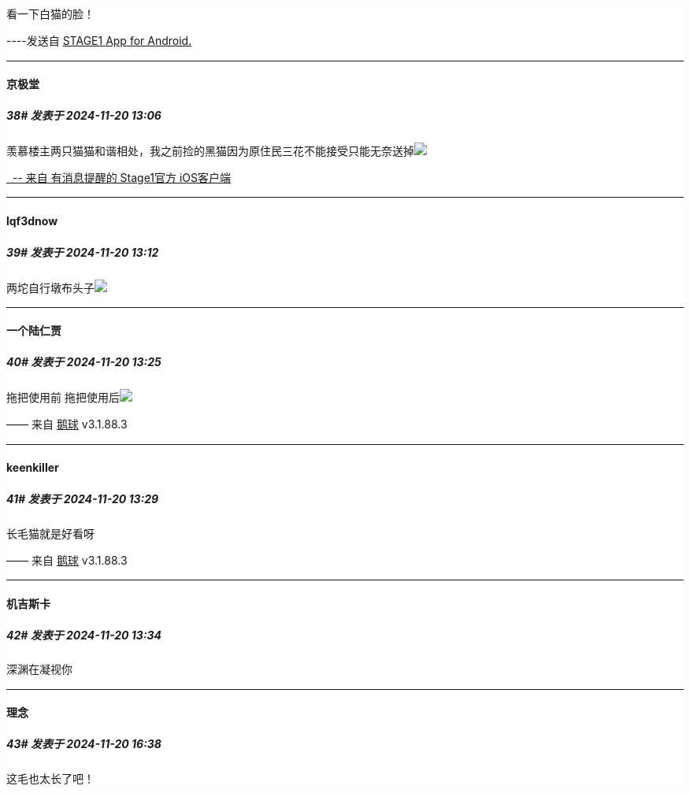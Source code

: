 看一下白猫的脸！

----发送自 [STAGE1 App for Android.](http://stage1.5j4m.com/?1.37)

*****

####  京极堂  
##### 38#       发表于 2024-11-20 13:06

羡慕楼主两只猫猫和谐相处，我之前捡的黑猫因为原住民三花不能接受只能无奈送掉<img src="https://static.saraba1st.com/image/smiley/face2017/026.png" referrerpolicy="no-referrer">

[  -- 来自 有消息提醒的 Stage1官方 iOS客户端](https://itunes.apple.com/fi/app/saraba1st/id1221237470?mt=8)

*****

####  lqf3dnow  
##### 39#       发表于 2024-11-20 13:12

两坨自行墩布头子<img src="https://static.saraba1st.com/image/smiley/face2017/077.png" referrerpolicy="no-referrer">

*****

####  一个陆仁贾  
##### 40#       发表于 2024-11-20 13:25

拖把使用前
拖把使用后<img src="https://static.saraba1st.com/image/smiley/face2017/067.png" referrerpolicy="no-referrer">

—— 来自 [鹅球](https://www.pgyer.com/GcUxKd4w) v3.1.88.3


*****

####  keenkiller  
##### 41#       发表于 2024-11-20 13:29

长毛猫就是好看呀

—— 来自 [鹅球](https://www.pgyer.com/GcUxKd4w) v3.1.88.3


*****

####  机吉斯卡  
##### 42#       发表于 2024-11-20 13:34

深渊在凝视你


*****

####  理念  
##### 43#       发表于 2024-11-20 16:38

这毛也太长了吧！
